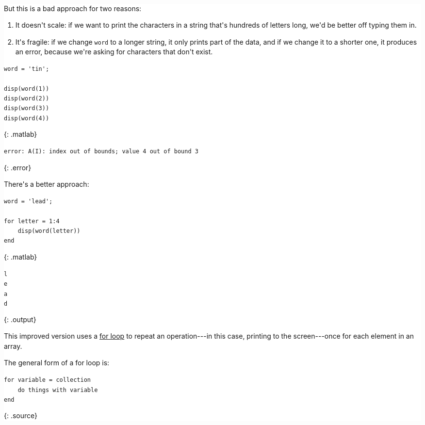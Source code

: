 But this is a bad approach for two reasons:

1. It doesn't scale: if we want to print the characters
in a string that's hundreds of letters long, we'd be better
off typing them in.

2. It's fragile: if we change `word` to a longer string,
it only
prints part of the data, and if we change it to
a shorter one,
it produces an error, because we're asking for characters
that don't exist.

~~~
word = 'tin';

disp(word(1))
disp(word(2))
disp(word(3))
disp(word(4))
~~~
{: .matlab}

~~~
error: A(I): index out of bounds; value 4 out of bound 3
~~~
{: .error}

There's a better approach:

~~~
word = 'lead';

for letter = 1:4
    disp(word(letter))
end
~~~
{: .matlab}

~~~
l
e
a
d
~~~
{: .output}

This improved version uses a [for loop](../reference/index.html#for-loop) to
repeat an operation---in this case, printing to the screen---once for
each element in an array.

The general form of a for loop is:

~~~
for variable = collection
    do things with variable
end
~~~
{: .source}
